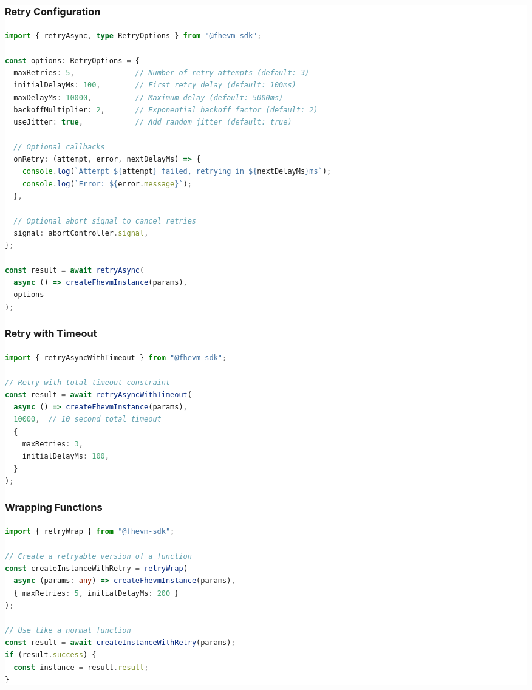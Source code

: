### Retry Configuration

```typescript
import { retryAsync, type RetryOptions } from "@fhevm-sdk";

const options: RetryOptions = {
  maxRetries: 5,              // Number of retry attempts (default: 3)
  initialDelayMs: 100,        // First retry delay (default: 100ms)
  maxDelayMs: 10000,          // Maximum delay (default: 5000ms)
  backoffMultiplier: 2,       // Exponential backoff factor (default: 2)
  useJitter: true,            // Add random jitter (default: true)

  // Optional callbacks
  onRetry: (attempt, error, nextDelayMs) => {
    console.log(`Attempt ${attempt} failed, retrying in ${nextDelayMs}ms`);
    console.log(`Error: ${error.message}`);
  },

  // Optional abort signal to cancel retries
  signal: abortController.signal,
};

const result = await retryAsync(
  async () => createFhevmInstance(params),
  options
);
```

### Retry with Timeout

```typescript
import { retryAsyncWithTimeout } from "@fhevm-sdk";

// Retry with total timeout constraint
const result = await retryAsyncWithTimeout(
  async () => createFhevmInstance(params),
  10000,  // 10 second total timeout
  {
    maxRetries: 3,
    initialDelayMs: 100,
  }
);
```

### Wrapping Functions

```typescript
import { retryWrap } from "@fhevm-sdk";

// Create a retryable version of a function
const createInstanceWithRetry = retryWrap(
  async (params: any) => createFhevmInstance(params),
  { maxRetries: 5, initialDelayMs: 200 }
);

// Use like a normal function
const result = await createInstanceWithRetry(params);
if (result.success) {
  const instance = result.result;
}
```
